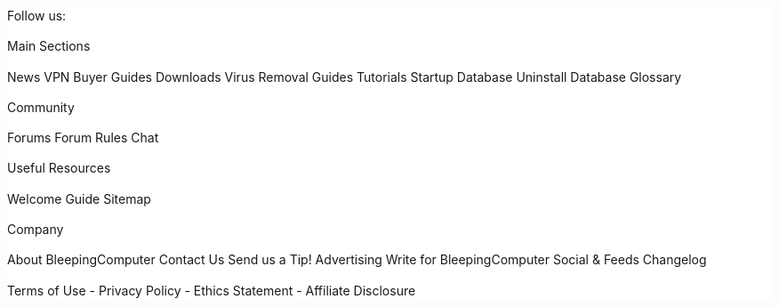 















Follow us:









Main Sections

News
VPN Buyer Guides
Downloads
Virus Removal Guides
Tutorials
Startup Database
Uninstall Database
Glossary



Community

Forums
Forum Rules
Chat



Useful Resources

Welcome Guide
Sitemap



Company

About BleepingComputer
Contact Us
Send us a Tip!
Advertising
Write for BleepingComputer
Social & Feeds
Changelog








Terms of Use -  Privacy Policy - Ethics Statement - Affiliate Disclosure

